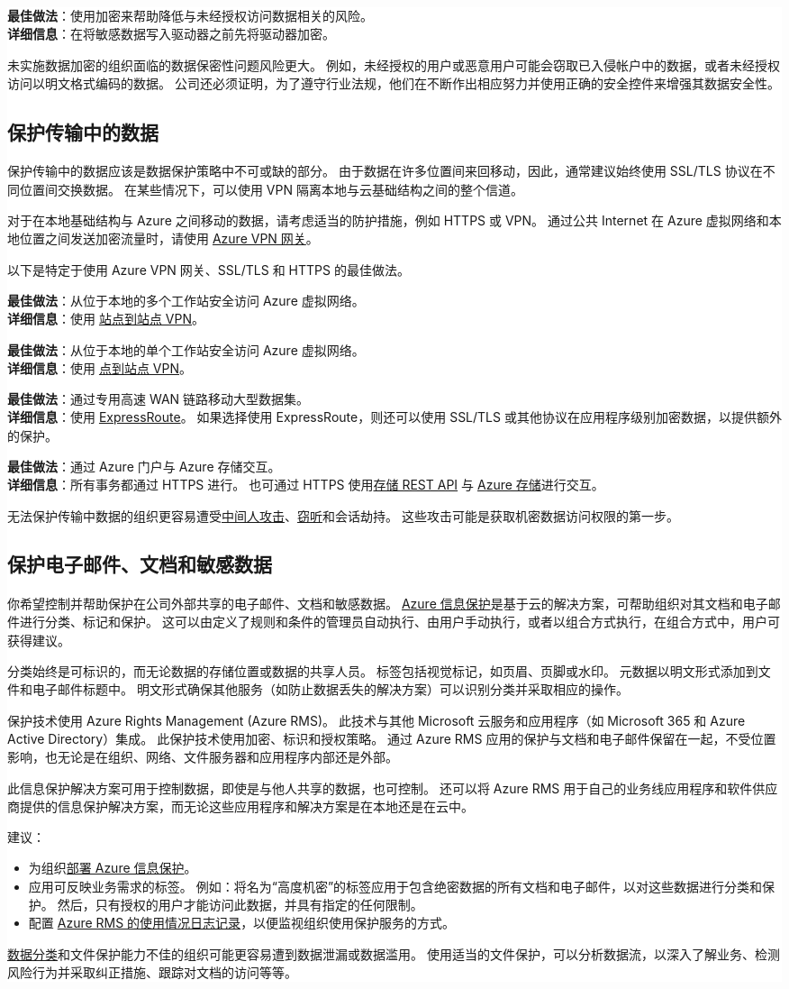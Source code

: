 **最佳做法**：使用加密来帮助降低与未经授权访问数据相关的风险。   
**详细信息**：在将敏感数据写入驱动器之前先将驱动器加密。

未实施数据加密的组织面临的数据保密性问题风险更大。 例如，未经授权的用户或恶意用户可能会窃取已入侵帐户中的数据，或者未经授权访问以明文格式编码的数据。 公司还必须证明，为了遵守行业法规，他们在不断作出相应努力并使用正确的安全控件来增强其数据安全性。

## <a name="protect-data-in-transit"></a>保护传输中的数据

保护传输中的数据应该是数据保护策略中不可或缺的部分。 由于数据在许多位置间来回移动，因此，通常建议始终使用 SSL/TLS 协议在不同位置间交换数据。 在某些情况下，可以使用 VPN 隔离本地与云基础结构之间的整个信道。

对于在本地基础结构与 Azure 之间移动的数据，请考虑适当的防护措施，例如 HTTPS 或 VPN。 通过公共 Internet 在 Azure 虚拟网络和本地位置之间发送加密流量时，请使用 [Azure VPN 网关](../../vpn-gateway/index.yml)。

以下是特定于使用 Azure VPN 网关、SSL/TLS 和 HTTPS 的最佳做法。

**最佳做法**：从位于本地的多个工作站安全访问 Azure 虚拟网络。   
**详细信息**：使用 [站点到站点 VPN](../../vpn-gateway/tutorial-site-to-site-portal.md)。

**最佳做法**：从位于本地的单个工作站安全访问 Azure 虚拟网络。   
**详细信息**：使用 [点到站点 VPN](../../vpn-gateway/vpn-gateway-howto-point-to-site-classic-azure-portal.md)。

**最佳做法**：通过专用高速 WAN 链路移动大型数据集。   
**详细信息**：使用 [ExpressRoute](../../expressroute/expressroute-introduction.md)。 如果选择使用 ExpressRoute，则还可以使用 SSL/TLS 或其他协议在应用程序级别加密数据，以提供额外的保护。

**最佳做法**：通过 Azure 门户与 Azure 存储交互。   
**详细信息**：所有事务都通过 HTTPS 进行。 也可通过 HTTPS 使用[存储 REST API](/rest/api/storageservices/) 与 [Azure 存储](https://azure.microsoft.com/services/storage/)进行交互。

无法保护传输中数据的组织更容易遭受[中间人攻击](/previous-versions/office/skype-server-2010/gg195821(v=ocs.14))、[窃听](/previous-versions/office/skype-server-2010/gg195641(v=ocs.14))和会话劫持。 这些攻击可能是获取机密数据访问权限的第一步。

## <a name="secure-email-documents-and-sensitive-data"></a>保护电子邮件、文档和敏感数据

你希望控制并帮助保护在公司外部共享的电子邮件、文档和敏感数据。 [Azure 信息保护](/azure/information-protection/)是基于云的解决方案，可帮助组织对其文档和电子邮件进行分类、标记和保护。 这可以由定义了规则和条件的管理员自动执行、由用户手动执行，或者以组合方式执行，在组合方式中，用户可获得建议。

分类始终是可标识的，而无论数据的存储位置或数据的共享人员。 标签包括视觉标记，如页眉、页脚或水印。 元数据以明文形式添加到文件和电子邮件标题中。 明文形式确保其他服务（如防止数据丢失的解决方案）可以识别分类并采取相应的操作。

保护技术使用 Azure Rights Management (Azure RMS)。 此技术与其他 Microsoft 云服务和应用程序（如 Microsoft 365 和 Azure Active Directory）集成。 此保护技术使用加密、标识和授权策略。 通过 Azure RMS 应用的保护与文档和电子邮件保留在一起，不受位置影响，也无论是在组织、网络、文件服务器和应用程序内部还是外部。

此信息保护解决方案可用于控制数据，即使是与他人共享的数据，也可控制。 还可以将 Azure RMS 用于自己的业务线应用程序和软件供应商提供的信息保护解决方案，而无论这些应用程序和解决方案是在本地还是在云中。

建议：

- 为组织[部署 Azure 信息保护](/azure/information-protection/deployment-roadmap)。
- 应用可反映业务需求的标签。 例如：将名为“高度机密”的标签应用于包含绝密数据的所有文档和电子邮件，以对这些数据进行分类和保护。 然后，只有授权的用户才能访问此数据，并具有指定的任何限制。
- 配置 [Azure RMS 的使用情况日志记录](/azure/information-protection/log-analyze-usage)，以便监视组织使用保护服务的方式。

[数据分类](https://download.microsoft.com/download/0/A/3/0A3BE969-85C5-4DD2-83B6-366AA71D1FE3/Data-Classification-for-Cloud-Readiness.pdf)和文件保护能力不佳的组织可能更容易遭到数据泄漏或数据滥用。 使用适当的文件保护，可以分析数据流，以深入了解业务、检测风险行为并采取纠正措施、跟踪对文档的访问等等。
